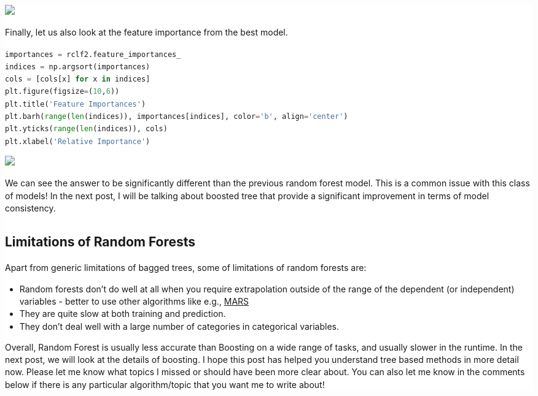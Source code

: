 ![](https://res.cloudinary.com/sadanandsingh/image/upload/v1567366124/tree/img12.png)

Finally, let us also look at the feature importance from the best model.

```python
importances = rclf2.feature_importances_
indices = np.argsort(importances)
cols = [cols[x] for x in indices]
plt.figure(figsize=(10,6))
plt.title('Feature Importances')
plt.barh(range(len(indices)), importances[indices], color='b', align='center')
plt.yticks(range(len(indices)), cols)
plt.xlabel('Relative Importance')
```

![](https://res.cloudinary.com/sadanandsingh/image/upload/v1567366122/tree/im13.png)

We can see the answer to be significantly different than the previous random forest model. This is a common issue with this class of models! In the next post, I will be talking about boosted tree that provide a significant improvement in terms of model consistency.

## Limitations of Random Forests

Apart from generic limitations of bagged trees, some of limitations of random forests are:

- Random forests don’t do well at all when you require extrapolation outside of the range of the dependent (or independent) variables - better to use other algorithms like e.g., [MARS](https://en.wikipedia.org/wiki/Multivariate_adaptive_regression_splines)
- They are quite slow at both training and prediction.
- They don’t deal well with a large number of categories in categorical variables.

Overall, Random Forest is usually less accurate than Boosting on a wide range of tasks, and usually slower in the runtime. In the next post, we will look at the details of boosting. I hope this post has helped you understand tree based methods in more detail now. Please let me know what topics I missed or should have been more clear about.
You can also let me know in the comments below if there is any particular algorithm/topic that you want me to write about!
